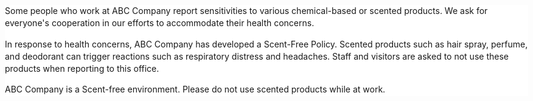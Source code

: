 Some people who work at ABC Company report sensitivities to various chemical-based or scented products. We ask for everyone's cooperation in our efforts to accommodate their health concerns.

In response to health concerns, ABC Company has developed a Scent-Free Policy. Scented products such as hair spray, perfume, and deodorant can trigger reactions such as respiratory distress and headaches. Staff and visitors are asked to not use these products when reporting to this office.

ABC Company is a Scent-free environment. Please do not use scented products while at work.
